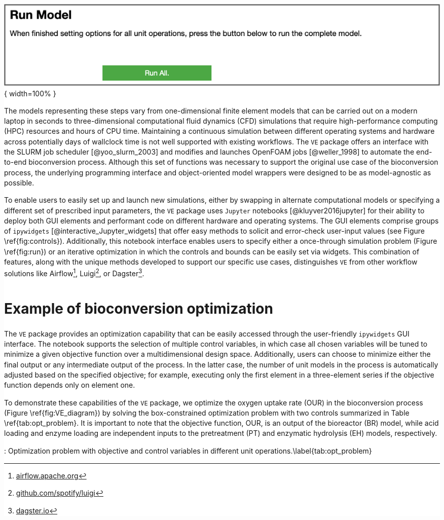 ![Example of the user-friendly interface for end-to-end process execution.\label{fig:run}](figs/button_run_all.png){ width=100% }

The models representing these steps vary from one-dimensional finite element models that can be carried out on a modern laptop in seconds to three-dimensional computational fluid dynamics (CFD) simulations that require high-performance computing (HPC) resources and hours of CPU time. Maintaining a continuous simulation between different operating systems and hardware across potentially days of wallclock time is not well supported with existing workflows. The `VE` package offers an interface with the SLURM job scheduler [@yoo_slurm_2003] and modifies and launches OpenFOAM jobs [@weller_1998] to automate the end-to-end bioconversion process. Although this set of functions was necessary to support the original use case of the bioconversion process, the underlying programming interface and object-oriented model wrappers were designed to be as model-agnostic as possible.

To enable users to easily set up and launch new simulations, either by swapping in alternate computational models or specifying a different set of prescribed input parameters, the `VE` package uses `Jupyter` notebooks [@kluyver2016jupyter] for their ability to deploy both GUI elements and performant code on different hardware and operating systems. The GUI elements comprise groups of `ipywidgets` [@interactive_Jupyter_widgets] that offer easy methods to solicit and error-check user-input values (see Figure \ref{fig:controls}). Additionally, this notebook interface enables users to specify either a once-through simulation problem (Figure \ref{fig:run}) or an iterative optimization in which the controls and bounds can be easily set via widgets. This combination of features, along with the unique methods developed to support our specific use cases, distinguishes `VE` from other workflow solutions like Airflow[^1], Luigi[^2], or Dagster[^3].

[^1]:  [airflow.apache.org](https://airflow.apache.org/)
[^2]:  [github.com/spotify/luigi](https://github.com/spotify/luigi)
[^3]:  [dagster.io](https://dagster.io/)


# Example of bioconversion optimization

The `VE` package provides an optimization capability that can be easily accessed through the user-friendly `ipywidgets` GUI interface. The notebook supports the selection of multiple control variables, in which case all chosen variables will be tuned to minimize a given objective function over a multidimensional design space. Additionally, users can choose to minimize either the final output or any intermediate output of the process. In the latter case, the number of unit models in the process is automatically adjusted based on the specified objective; for example, executing only the first element in a three-element series if the objective function depends only on element one.

To demonstrate these capabilities of the `VE` package, we optimize the oxygen uptake rate (OUR) in the bioconversion process (Figure \ref{fig:VE_diagram}) by solving the box-constrained optimization problem with two controls summarized in Table \ref{tab:opt_problem}. It is important to note that the objective function, OUR, is an output of the bioreactor (BR) model, while acid loading and enzyme loading are independent inputs to the pretreatment (PT) and enzymatic hydrolysis (EH) models, respectively. 

: Optimization problem with objective and control variables in different unit operations.\label{tab:opt_problem}
